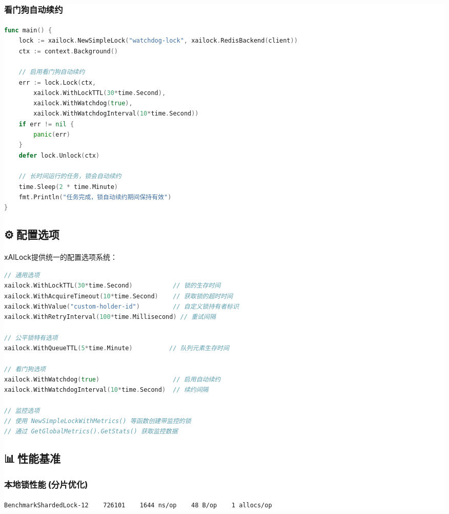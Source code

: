 ### 看门狗自动续约

```go
func main() {
    lock := xailock.NewSimpleLock("watchdog-lock", xailock.RedisBackend(client))
    ctx := context.Background()

    // 启用看门狗自动续约
    err := lock.Lock(ctx,
        xailock.WithLockTTL(30*time.Second),
        xailock.WithWatchdog(true),
        xailock.WithWatchdogInterval(10*time.Second))
    if err != nil {
        panic(err)
    }
    defer lock.Unlock(ctx)

    // 长时间运行的任务，锁会自动续约
    time.Sleep(2 * time.Minute)
    fmt.Println("任务完成，锁自动续约期间保持有效")
}
```

## ⚙️ 配置选项

xAILock提供统一的配置选项系统：

```go
// 通用选项
xailock.WithLockTTL(30*time.Second)           // 锁的生存时间
xailock.WithAcquireTimeout(10*time.Second)    // 获取锁的超时时间
xailock.WithValue("custom-holder-id")         // 自定义锁持有者标识
xailock.WithRetryInterval(100*time.Millisecond) // 重试间隔

// 公平锁特有选项
xailock.WithQueueTTL(5*time.Minute)          // 队列元素生存时间

// 看门狗选项
xailock.WithWatchdog(true)                    // 启用自动续约
xailock.WithWatchdogInterval(10*time.Second)  // 续约间隔

// 监控选项
// 使用 NewSimpleLockWithMetrics() 等函数创建带监控的锁
// 通过 GetGlobalMetrics().GetStats() 获取监控数据
```

## 📊 性能基准

### 本地锁性能 (分片优化)
```
BenchmarkShardedLock-12    726101    1644 ns/op    48 B/op    1 allocs/op
```
